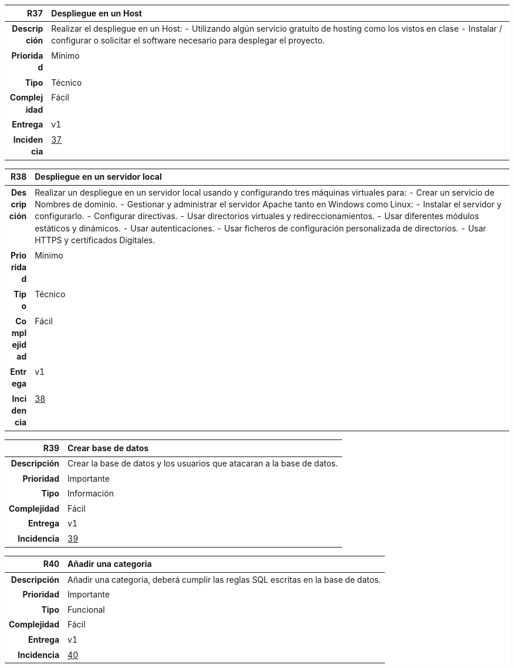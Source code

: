 | **R37**     | **Despliegue en un Host**         |
| --------------: | :------------------- |
| **Descripción** | Realizar el despliegue en un Host:  - Utilizando algún servicio gratuito de hosting como los vistos en clase  - Instalar / configurar o solicitar el software necesario para desplegar el proyecto.              |
| **Prioridad**   | Mínimo           |
| **Tipo**        | Técnico                |
| **Complejidad** | Fácil         |
| **Entrega**     | v1             |
| **Incidencia**  | [37](https://github.com/FranciscoBarbaG/netflox/issues/37) |

| **R38**     | **Despliegue en un servidor local**         |
| --------------: | :------------------- |
| **Descripción** | Realizar un despliegue en un servidor local usando y configurando tres máquinas virtuales para:  - Crear un servicio de Nombres de dominio. - Gestionar y administrar el servidor Apache tanto en Windows como Linux:   - Instalar el servidor y configurarlo.   - Configurar directivas.   - Usar directorios virtuales y redireccionamientos.   - Usar diferentes módulos estáticos y dinámicos.   - Usar autenticaciones.   - Usar ficheros de configuración personalizada de directorios.   - Usar HTTPS y certificados Digitales.              |
| **Prioridad**   | Mínimo           |
| **Tipo**        | Técnico                |
| **Complejidad** | Fácil         |
| **Entrega**     | v1             |
| **Incidencia**  | [38](https://github.com/FranciscoBarbaG/netflox/issues/38) |

| **R39**     | **Crear base de datos**         |
| --------------: | :------------------- |
| **Descripción** | Crear la base de datos y los usuarios que atacaran a la base de datos.             |
| **Prioridad**   | Importante           |
| **Tipo**        | Información                |
| **Complejidad** | Fácil         |
| **Entrega**     | v1             |
| **Incidencia**  | [39](https://github.com/FranciscoBarbaG/netflox/issues/39) |

| **R40**     | **Añadir una categoria**         |
| --------------: | :------------------- |
| **Descripción** | Añadir una categoria, deberá cumplir las reglas SQL escritas en la base de datos.             |
| **Prioridad**   | Importante           |
| **Tipo**        | Funcional                |
| **Complejidad** | Fácil         |
| **Entrega**     | v1             |
| **Incidencia**  | [40](https://github.com/FranciscoBarbaG/netflox/issues/40) |
